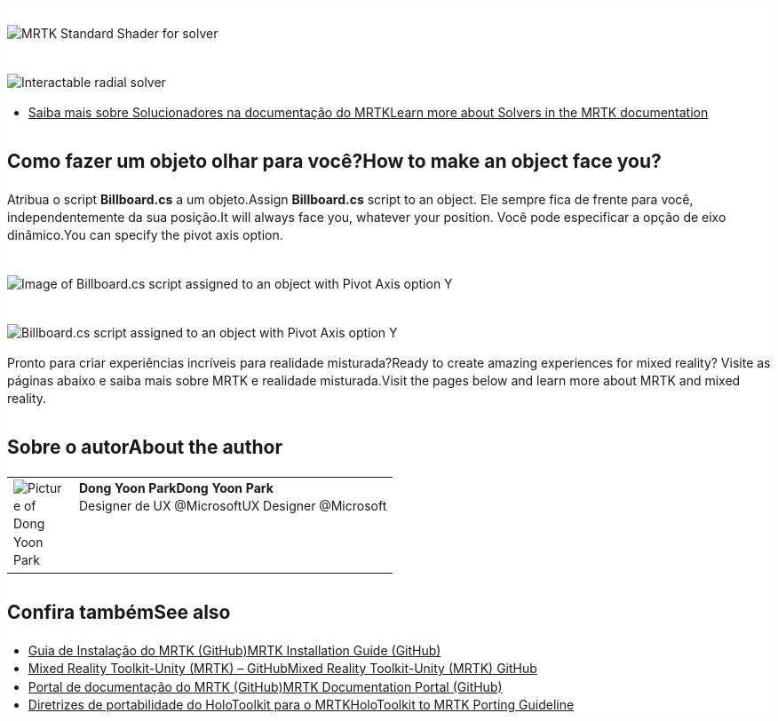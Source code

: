 <br/><img alt="MRTK Standard Shader for solver" width="400" src="images/MRTK101/MRTK_SolverRadialView.png">

<br/><img alt="Interactable radial solver" width="800" src="images/MRTK101/MRTK_RadialViewSolver.gif">

- [<span data-ttu-id="ede63-176">Saiba mais sobre Solucionadores na documentação do MRTK</span><span class="sxs-lookup"><span data-stu-id="ede63-176">Learn more about Solvers in the MRTK documentation</span></span>](https://microsoft.github.io/MixedRealityToolkit-Unity/Documentation/README_Solver.html)

## <a name="how-to-make-an-object-face-you"></a><span data-ttu-id="ede63-177">Como fazer um objeto olhar para você?</span><span class="sxs-lookup"><span data-stu-id="ede63-177">How to make an object face you?</span></span>
<span data-ttu-id="ede63-178">Atribua o script **Billboard.cs** a um objeto.</span><span class="sxs-lookup"><span data-stu-id="ede63-178">Assign **Billboard.cs** script to an object.</span></span> <span data-ttu-id="ede63-179">Ele sempre fica de frente para você, independentemente da sua posição.</span><span class="sxs-lookup"><span data-stu-id="ede63-179">It will always face you, whatever your position.</span></span> <span data-ttu-id="ede63-180">Você pode especificar a opção de eixo dinâmico.</span><span class="sxs-lookup"><span data-stu-id="ede63-180">You can specify the pivot axis option.</span></span>

<br/><img alt="Image of Billboard.cs script assigned to an object with Pivot Axis option Y" width="800" src="images/MRTK101/MRTK_Billboard.png">

<br/><img alt="Billboard.cs script assigned to an object with Pivot Axis option Y" width="800" src="images/MRTK101/MRTK_Billboard.gif">


<span data-ttu-id="ede63-181">Pronto para criar experiências incríveis para realidade misturada?</span><span class="sxs-lookup"><span data-stu-id="ede63-181">Ready to create amazing experiences for mixed reality?</span></span> <span data-ttu-id="ede63-182">Visite as páginas abaixo e saiba mais sobre MRTK e realidade misturada.</span><span class="sxs-lookup"><span data-stu-id="ede63-182">Visit the pages below and learn more about MRTK and mixed reality.</span></span>

## <a name="about-the-author"></a><span data-ttu-id="ede63-183">Sobre o autor</span><span class="sxs-lookup"><span data-stu-id="ede63-183">About the author</span></span>

<table style="border-collapse:collapse" padding-left="0px">
<tr>
<td style="border-style: none" width="60px"><img alt="Picture of Dong Yoon Park" width="60" height="60" src="images/dongyoonpark.jpg"></td>
<td style="border-style: none"><span data-ttu-id="ede63-184"><b>Dong Yoon Park</b></span><span class="sxs-lookup"><span data-stu-id="ede63-184"><b>Dong Yoon Park</b></span></span><br><span data-ttu-id="ede63-185">Designer de UX @Microsoft</span><span class="sxs-lookup"><span data-stu-id="ede63-185">UX Designer @Microsoft</span></span></td>
</tr>
</table>

## <a name="see-also"></a><span data-ttu-id="ede63-186">Confira também</span><span class="sxs-lookup"><span data-stu-id="ede63-186">See also</span></span>
* [<span data-ttu-id="ede63-187">Guia de Instalação do MRTK (GitHub)</span><span class="sxs-lookup"><span data-stu-id="ede63-187">MRTK Installation Guide (GitHub)</span></span>](https://microsoft.github.io/MixedRealityToolkit-Unity/Documentation/Installation.html)
* [<span data-ttu-id="ede63-188">Mixed Reality Toolkit-Unity (MRTK) – GitHub</span><span class="sxs-lookup"><span data-stu-id="ede63-188">Mixed Reality Toolkit-Unity (MRTK) GitHub</span></span>](https://github.com/Microsoft/MixedRealityToolkit-Unity)
* [<span data-ttu-id="ede63-189">Portal de documentação do MRTK (GitHub)</span><span class="sxs-lookup"><span data-stu-id="ede63-189">MRTK Documentation Portal (GitHub)</span></span>](https://microsoft.github.io/MixedRealityToolkit-Unity/README.html)
* [<span data-ttu-id="ede63-190">Diretrizes de portabilidade do HoloToolkit para o MRTK</span><span class="sxs-lookup"><span data-stu-id="ede63-190">HoloToolkit to MRTK Porting Guideline</span></span>](https://microsoft.github.io/MixedRealityToolkit-Unity/Documentation/HTKToMRTKPortingGuide.html)

